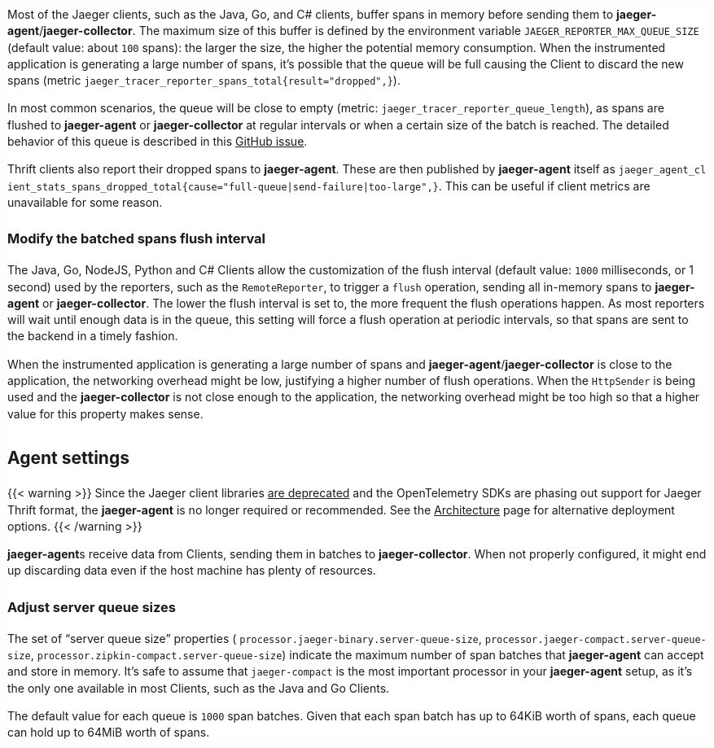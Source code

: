 Most of the Jaeger clients, such as the Java, Go, and C# clients, buffer spans in memory before sending them to **jaeger-agent**/**jaeger-collector**. The maximum size of this buffer is defined by the environment variable `JAEGER_REPORTER_MAX_QUEUE_SIZE` (default value: about `100` spans): the larger the size, the higher the potential memory consumption. When the instrumented application is generating a large number of spans, it’s possible that the queue will be full causing the Client to discard the new spans (metric `jaeger_tracer_reporter_spans_total{result="dropped",}`).

In most common scenarios, the queue will be close to empty (metric: `jaeger_tracer_reporter_queue_length`), as spans are flushed to **jaeger-agent** or **jaeger-collector** at regular intervals or when a certain size of the batch is reached. The detailed behavior of this queue is described in this [GitHub issue](https://github.com/jaegertracing/jaeger-client-java/issues/607).

Thrift clients also report their dropped spans to **jaeger-agent**.  These are then published by **jaeger-agent** itself as `jaeger_agent_client_stats_spans_dropped_total{cause="full-queue|send-failure|too-large",}`.  This can be useful if client metrics are unavailable for some reason.

### Modify the batched spans flush interval

The Java, Go, NodeJS, Python and C# Clients allow the customization of the flush interval (default value: `1000` milliseconds, or 1 second) used by the reporters, such as the `RemoteReporter`, to trigger a `flush` operation, sending all in-memory spans to **jaeger-agent** or **jaeger-collector**. The lower the flush interval is set to, the more frequent the flush operations happen. As most reporters will wait until enough data is in the queue, this setting will force a flush operation at periodic intervals, so that spans are sent to the backend in a timely fashion.

When the instrumented application is generating a large number of spans and **jaeger-agent**/**jaeger-collector** is close to the application, the networking overhead might be low, justifying a higher number of flush operations. When the `HttpSender` is being used and the **jaeger-collector** is not close enough to the application, the networking overhead might be too high so that a higher value for this property makes sense.

## Agent settings

{{< warning >}}
Since the Jaeger client libraries [are deprecated](../client-libraries) and the OpenTelemetry SDKs are phasing out support for Jaeger Thrift format, the **jaeger-agent** is no longer required or recommended. See the [Architecture](../architecture) page for alternative deployment options.
{{< /warning >}}

**jaeger-agent**s receive data from Clients, sending them in batches to **jaeger-collector**. When not properly configured, it might end up discarding data even if the host machine has plenty of resources.

### Adjust server queue sizes

The set of “server queue size” properties ( `processor.jaeger-binary.server-queue-size`, `processor.jaeger-compact.server-queue-size`, `processor.zipkin-compact.server-queue-size`) indicate the maximum number of span batches that **jaeger-agent** can accept and store in memory. It’s safe to assume that `jaeger-compact` is the most important processor in your **jaeger-agent** setup, as it’s the only one available in most Clients, such as the Java and Go Clients.

The default value for each queue is `1000` span batches. Given that each span batch has up to 64KiB worth of spans, each queue can hold up to 64MiB worth of spans.
